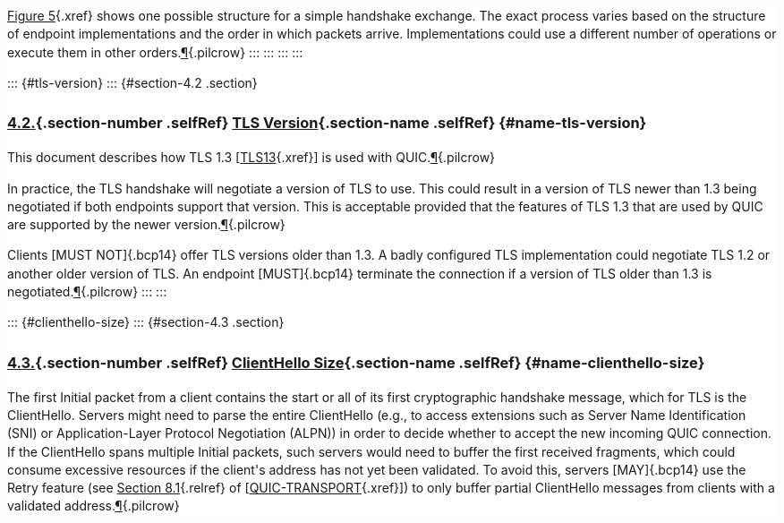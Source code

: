 [Figure 5](#exchange-summary){.xref} shows one possible structure for a
simple handshake exchange. The exact process varies based on the
structure of endpoint implementations and the order in which packets
arrive. Implementations could use a different number of operations or
execute them in other orders.[¶](#section-4.1.5-4){.pilcrow}
:::
:::
:::
:::

::: {#tls-version}
::: {#section-4.2 .section}
### [4.2.](#section-4.2){.section-number .selfRef} [TLS Version](#name-tls-version){.section-name .selfRef} {#name-tls-version}

This document describes how TLS 1.3 \[[TLS13](#TLS13){.xref}\] is used
with QUIC.[¶](#section-4.2-1){.pilcrow}

In practice, the TLS handshake will negotiate a version of TLS to use.
This could result in a version of TLS newer than 1.3 being negotiated if
both endpoints support that version. This is acceptable provided that
the features of TLS 1.3 that are used by QUIC are supported by the newer
version.[¶](#section-4.2-2){.pilcrow}

Clients [MUST NOT]{.bcp14} offer TLS versions older than 1.3. A badly
configured TLS implementation could negotiate TLS 1.2 or another older
version of TLS. An endpoint [MUST]{.bcp14} terminate the connection if a
version of TLS older than 1.3 is
negotiated.[¶](#section-4.2-3){.pilcrow}
:::
:::

::: {#clienthello-size}
::: {#section-4.3 .section}
### [4.3.](#section-4.3){.section-number .selfRef} [ClientHello Size](#name-clienthello-size){.section-name .selfRef} {#name-clienthello-size}

The first Initial packet from a client contains the start or all of its
first cryptographic handshake message, which for TLS is the ClientHello.
Servers might need to parse the entire ClientHello (e.g., to access
extensions such as Server Name Identification (SNI) or Application-Layer
Protocol Negotiation (ALPN)) in order to decide whether to accept the
new incoming QUIC connection. If the ClientHello spans multiple Initial
packets, such servers would need to buffer the first received fragments,
which could consume excessive resources if the client\'s address has not
yet been validated. To avoid this, servers [MAY]{.bcp14} use the Retry
feature (see [Section
8.1](https://www.rfc-editor.org/rfc/rfc9000#section-8.1){.relref} of
\[[QUIC-TRANSPORT](#QUIC-TRANSPORT){.xref}\]) to only buffer partial
ClientHello messages from clients with a validated
address.[¶](#section-4.3-1){.pilcrow}
